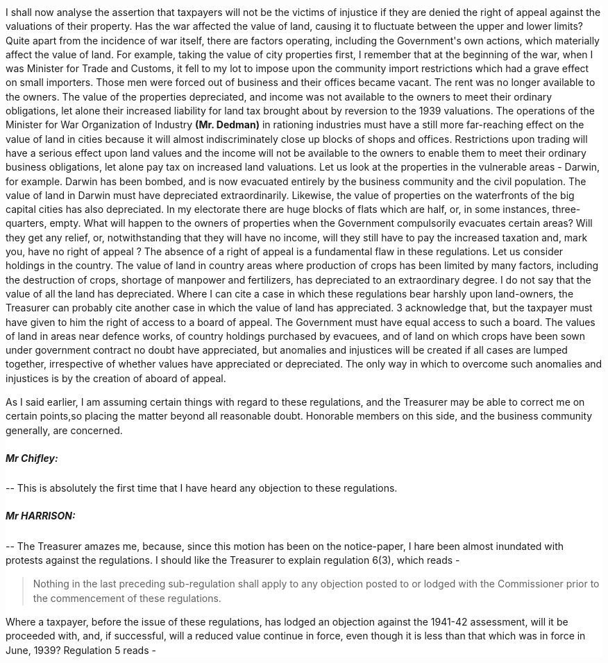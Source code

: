 I shall now analyse the assertion that taxpayers will not be the victims of injustice if they are denied the right of appeal against the valuations of their property. Has the war affected the value of land, causing it to fluctuate between the upper and lower limits? Quite apart from the incidence of war itself, there are factors operating, including the Government's own actions, which materially affect the value of land. For example, taking the value of city properties first, I remember that at the beginning of the war, when I was Minister for Trade and Customs, it fell to my lot to impose upon the community import restrictions which had a grave effect on small importers. Those men were forced out of business and their offices became vacant. The rent was no longer available to the owners. The value of the properties depreciated, and income was not available to the owners to meet their ordinary obligations, let alone their increased liability for land tax brought about by reversion to the 1939 valuations. The operations of the Minister for War Organization of Industry  **(Mr. Dedman)**  in rationing industries must have a still more far-reaching effect on the value of land in cities because it will almost indiscriminately close up blocks of shops and offices. Restrictions upon trading will have a serious effect upon land values and the income will not be available to the owners to enable them to meet their ordinary business obligations, let alone pay tax on increased land valuations. Let us look at the properties in the vulnerable areas - Darwin, for example. Darwin has been bombed, and is now evacuated entirely by the business community and the civil population. The value of land in Darwin must have depreciated extraordinarily. Likewise, the value of properties on the waterfronts of the big capital cities has also depreciated. In my electorate there are huge blocks of flats which are half, or, in some instances, three-quarters, empty. What will happen to the owners of properties when the Government compulsorily evacuates certain areas? Will they get any relief, or, notwithstanding that they will have no income, will they still have to pay the increased taxation and, mark you, have no right of appeal ? The absence of a right of appeal is a fundamental flaw in these regulations. Let us consider holdings in the country. The value of land in country areas where production of crops has been limited by many factors, including the destruction of crops, shortage of manpower and fertilizers, has depreciated to an extraordinary degree. I do not say that the value of all the land has depreciated. Where I can cite a case in which these regulations bear harshly upon land-owners, the Treasurer can probably cite another case in which the value of land has appreciated. 3 acknowledge that, but the taxpayer must have given to him the right of access to a board of appeal. The Government must have equal access to such a board. The values of land in areas near defence works, of country holdings purchased by evacuees, and of land on which crops have been sown under government contract no doubt have appreciated, but anomalies and injustices will be created if all cases are lumped together, irrespective of whether values have appreciated or depreciated. The only way in which to overcome such anomalies and injustices is by the creation of aboard of appeal. 

As I said earlier, I am assuming certain things with regard to these regulations, and the Treasurer may be able to correct me on certain points,so placing the matter beyond all reasonable doubt. Honorable members on this side, and the business community generally, are concerned. 

##### Mr Chifley:

-- This is absolutely the first time that I have heard any objection to these regulations. 

##### Mr HARRISON:

-- The Treasurer amazes me, because, since this motion has been on the notice-paper, I hare been almost inundated with protests against the regulations. I should like the Treasurer to explain regulation 6(3), which reads - 

  >Nothing in the last preceding sub-regulation shall apply to any objection posted to or lodged with the Commissioner prior to the commencement of these regulations. 

Where a taxpayer, before the issue of these regulations, has lodged an objection against the 1941-42 assessment, will it be proceeded with, and, if successful, will a reduced value continue in force, even though it is less than that which was in force in June, 1939? Regulation 5 reads - 
